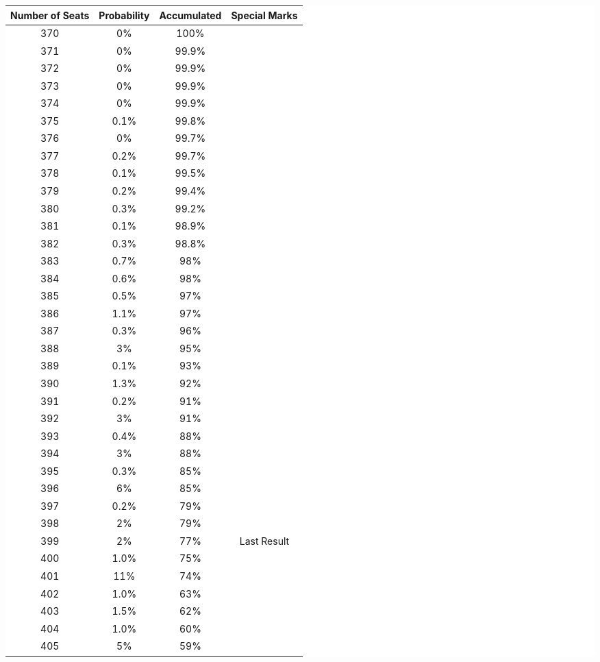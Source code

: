 
| Number of Seats | Probability | Accumulated | Special Marks |
|:---------------:|:-----------:|:-----------:|:-------------:|
| 370 | 0% | 100% |  |
| 371 | 0% | 99.9% |  |
| 372 | 0% | 99.9% |  |
| 373 | 0% | 99.9% |  |
| 374 | 0% | 99.9% |  |
| 375 | 0.1% | 99.8% |  |
| 376 | 0% | 99.7% |  |
| 377 | 0.2% | 99.7% |  |
| 378 | 0.1% | 99.5% |  |
| 379 | 0.2% | 99.4% |  |
| 380 | 0.3% | 99.2% |  |
| 381 | 0.1% | 98.9% |  |
| 382 | 0.3% | 98.8% |  |
| 383 | 0.7% | 98% |  |
| 384 | 0.6% | 98% |  |
| 385 | 0.5% | 97% |  |
| 386 | 1.1% | 97% |  |
| 387 | 0.3% | 96% |  |
| 388 | 3% | 95% |  |
| 389 | 0.1% | 93% |  |
| 390 | 1.3% | 92% |  |
| 391 | 0.2% | 91% |  |
| 392 | 3% | 91% |  |
| 393 | 0.4% | 88% |  |
| 394 | 3% | 88% |  |
| 395 | 0.3% | 85% |  |
| 396 | 6% | 85% |  |
| 397 | 0.2% | 79% |  |
| 398 | 2% | 79% |  |
| 399 | 2% | 77% | Last Result |
| 400 | 1.0% | 75% |  |
| 401 | 11% | 74% |  |
| 402 | 1.0% | 63% |  |
| 403 | 1.5% | 62% |  |
| 404 | 1.0% | 60% |  |
| 405 | 5% | 59% |  |
